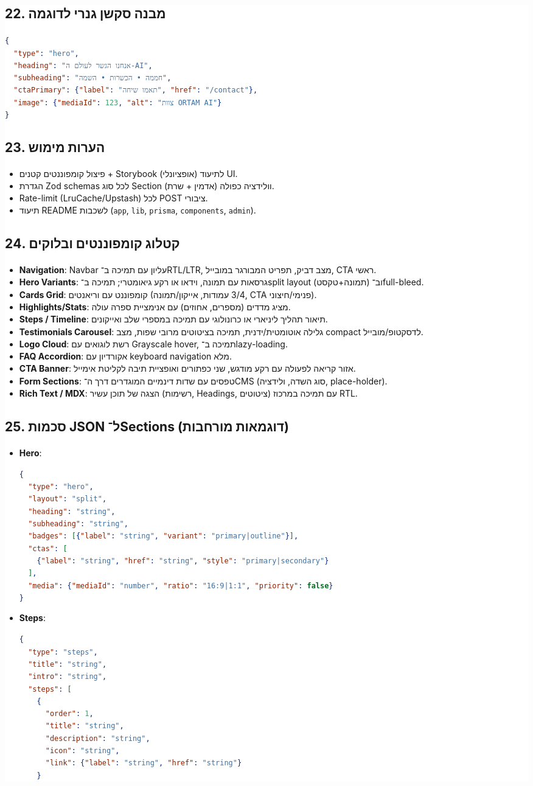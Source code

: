 ## 22. מבנה סקשן גנרי לדוגמה
```json
{
  "type": "hero",
  "heading": "אנחנו הגשר לעולם ה-AI",
  "subheading": "חממה • הכשרות • השמה",
  "ctaPrimary": {"label": "תאמו שיחה", "href": "/contact"},
  "image": {"mediaId": 123, "alt": "צוות ORTAM AI"}
}
```

## 23. הערות מימוש
- פיצול קומפוננטים קטנים + Storybook (אופציונלי) לתיעוד UI.
- הגדרת Zod schemas לכל סוג Section וולידציה כפולה (אדמין + שרת).
- Rate-limit (LruCache/Upstash) לכל POST ציבורי.
- תיעוד README לשכבות (`app`, `lib`, `prisma`, `components`, `admin`).

## 24. קטלוג קומפוננטים ובלוקים
- **Navigation**: Navbar עליון עם תמיכה ב־RTL/LTR, מצב דביק, תפריט המבורגר במובייל, CTA ראשי.
- **Hero Variants**: גרסאות עם תמונה, וידאו או רקע גיאומטרי; תמיכה ב־split layout (תמונה+טקסט) וב־full-bleed.
- **Cards Grid**: קומפוננט עם וריאנטים (3/4 עמודות, אייקון/תמונה, CTA פנימי/חיצוני).
- **Highlights/Stats**: מציג מדדים (מספרים, אחוזים) עם אנימציית ספרה עולה.
- **Steps / Timeline**: תיאור תהליך ליניארי או כרונולוגי עם תמיכה במספרי שלב ואייקונים.
- **Testimonials Carousel**: גלילה אוטומטית/ידנית, תמיכה בציטוטים מרובי שפות, מצב compact לדסקטופ/מובייל.
- **Logo Cloud**: רשת לוגואים עם Grayscale hover, תמיכה ב־lazy-loading.
- **FAQ Accordion**: אקורדיון עם keyboard navigation מלא.
- **CTA Banner**: אזור קריאה לפעולה עם רקע מודגש, שני כפתורים ואופציית תיבה לקליטת אימייל.
- **Form Sections**: טפסים עם שדות דינמיים המוגדרים דרך ה־CMS (סוג השדה, ולידציה, place-holder).
- **Rich Text / MDX**: הצגה של תוכן עשיר (רשימות, Headings, ציטוטים) עם תמיכה במרכוז RTL.

## 25. סכמות JSON ל־Sections (דוגמאות מורחבות)
- **Hero**:
  ```json
  {
    "type": "hero",
    "layout": "split",
    "heading": "string",
    "subheading": "string",
    "badges": [{"label": "string", "variant": "primary|outline"}],
    "ctas": [
      {"label": "string", "href": "string", "style": "primary|secondary"}
    ],
    "media": {"mediaId": "number", "ratio": "16:9|1:1", "priority": false}
  }
  ```
- **Steps**:
  ```json
  {
    "type": "steps",
    "title": "string",
    "intro": "string",
    "steps": [
      {
        "order": 1,
        "title": "string",
        "description": "string",
        "icon": "string",
        "link": {"label": "string", "href": "string"}
      }
  ```